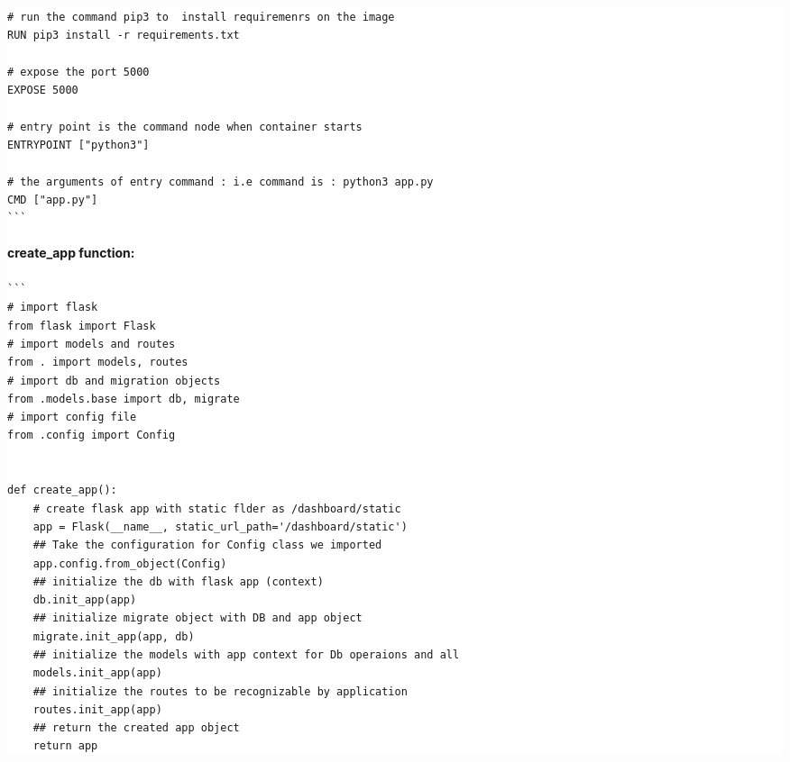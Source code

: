     # run the command pip3 to  install requiremenrs on the image
    RUN pip3 install -r requirements.txt
    
    # expose the port 5000 
    EXPOSE 5000
    
    # entry point is the command node when container starts
    ENTRYPOINT ["python3"]
    
    # the arguments of entry command : i.e command is : python3 app.py
    CMD ["app.py"]
    ```    
#### create_app function: 
    ```
    # import flask
    from flask import Flask
    # import models and routes 
    from . import models, routes
    # import db and migration objects
    from .models.base import db, migrate
    # import config file
    from .config import Config
    
    
    def create_app():
        # create flask app with static flder as /dashboard/static
        app = Flask(__name__, static_url_path='/dashboard/static')
        ## Take the configuration for Config class we imported
        app.config.from_object(Config)
        ## initialize the db with flask app (context)
        db.init_app(app)
        ## initialize migrate object with DB and app object
        migrate.init_app(app, db)
        ## initialize the models with app context for Db operaions and all
        models.init_app(app)
        ## initialize the routes to be recognizable by application        
        routes.init_app(app)
        ## return the created app object        
        return app
